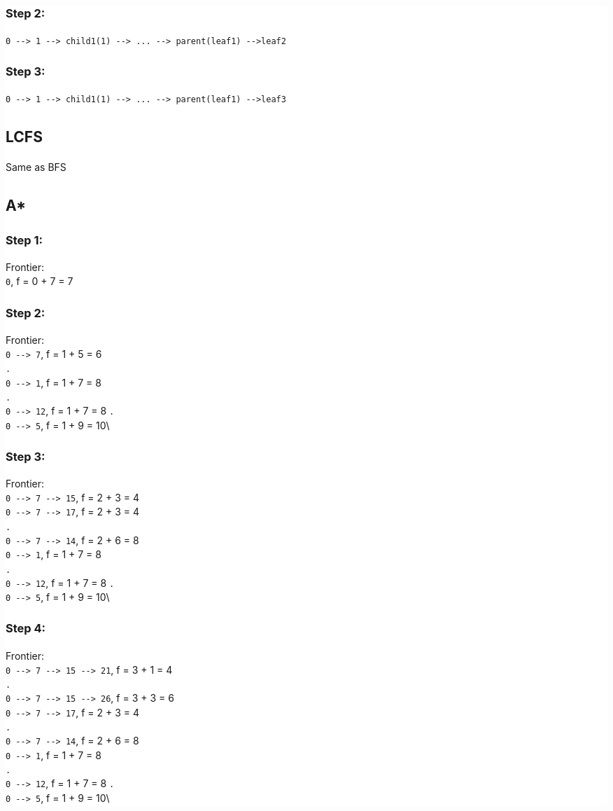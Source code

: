 ### Step 2:
`0 --> 1 --> child1(1) --> ... --> parent(leaf1) -->leaf2`

### Step 3:
`0 --> 1 --> child1(1) --> ... --> parent(leaf1) -->leaf3`

## LCFS
Same as BFS

## A*
### Step 1:
Frontier:\
`0`,  f = 0 + 7 = 7

### Step 2:
Frontier:\
`0 --> 7`, f = 1 + 5 = 6\
`.`\
`0 --> 1`, f = 1 + 7 = 8\
`.`\
`0 --> 12`, f = 1 + 7 = 8
`.`\
`0 --> 5`, f = 1 + 9 = 10\

### Step 3:
Frontier:\
`0 --> 7 --> 15`, f = 2 + 3 = 4\
`0 --> 7 --> 17`, f = 2 + 3 = 4\
`.`\
`0 --> 7 --> 14`, f = 2 + 6 = 8\
`0 --> 1`, f = 1 + 7 = 8\
`.`\
`0 --> 12`, f = 1 + 7 = 8
`.`\
`0 --> 5`, f = 1 + 9 = 10\

### Step 4:
Frontier:\
`0 --> 7 --> 15 --> 21`, f = 3 + 1 = 4\
`.`\
`0 --> 7 --> 15 --> 26`, f = 3 + 3 = 6\
`0 --> 7 --> 17`, f = 2 + 3 = 4\
`.`\
`0 --> 7 --> 14`, f = 2 + 6 = 8\
`0 --> 1`, f = 1 + 7 = 8\
`.`\
`0 --> 12`, f = 1 + 7 = 8
`.`\
`0 --> 5`, f = 1 + 9 = 10\
